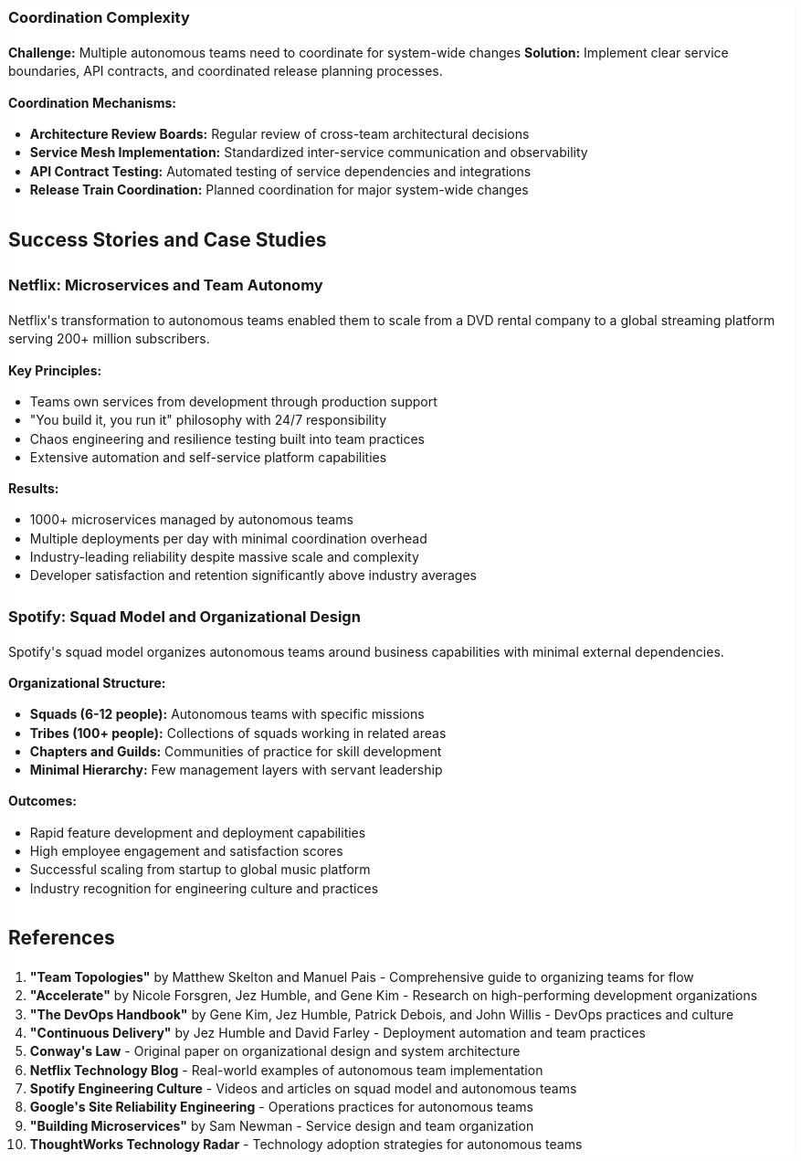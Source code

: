 ### Coordination Complexity

**Challenge:** Multiple autonomous teams need to coordinate for system-wide changes
**Solution:** Implement clear service boundaries, API contracts, and coordinated release planning processes.

**Coordination Mechanisms:**
- **Architecture Review Boards:** Regular review of cross-team architectural decisions
- **Service Mesh Implementation:** Standardized inter-service communication and observability
- **API Contract Testing:** Automated testing of service dependencies and integrations
- **Release Train Coordination:** Planned coordination for major system-wide changes

## Success Stories and Case Studies

### Netflix: Microservices and Team Autonomy

Netflix's transformation to autonomous teams enabled them to scale from a DVD rental company to a global streaming platform serving 200+ million subscribers.

**Key Principles:**
- Teams own services from development through production support
- "You build it, you run it" philosophy with 24/7 responsibility
- Chaos engineering and resilience testing built into team practices
- Extensive automation and self-service platform capabilities

**Results:**
- 1000+ microservices managed by autonomous teams
- Multiple deployments per day with minimal coordination overhead
- Industry-leading reliability despite massive scale and complexity
- Developer satisfaction and retention significantly above industry averages

### Spotify: Squad Model and Organizational Design

Spotify's squad model organizes autonomous teams around business capabilities with minimal external dependencies.

**Organizational Structure:**
- **Squads (6-12 people):** Autonomous teams with specific missions
- **Tribes (100+ people):** Collections of squads working in related areas
- **Chapters and Guilds:** Communities of practice for skill development
- **Minimal Hierarchy:** Few management layers with servant leadership

**Outcomes:**
- Rapid feature development and deployment capabilities
- High employee engagement and satisfaction scores
- Successful scaling from startup to global music platform
- Industry recognition for engineering culture and practices

## References

1. **"Team Topologies"** by Matthew Skelton and Manuel Pais - Comprehensive guide to organizing teams for flow
2. **"Accelerate"** by Nicole Forsgren, Jez Humble, and Gene Kim - Research on high-performing development organizations
3. **"The DevOps Handbook"** by Gene Kim, Jez Humble, Patrick Debois, and John Willis - DevOps practices and culture
4. **"Continuous Delivery"** by Jez Humble and David Farley - Deployment automation and team practices
5. **Conway's Law** - Original paper on organizational design and system architecture
6. **Netflix Technology Blog** - Real-world examples of autonomous team implementation
7. **Spotify Engineering Culture** - Videos and articles on squad model and autonomous teams
8. **Google's Site Reliability Engineering** - Operations practices for autonomous teams
9. **"Building Microservices"** by Sam Newman - Service design and team organization
10. **ThoughtWorks Technology Radar** - Technology adoption strategies for autonomous teams
